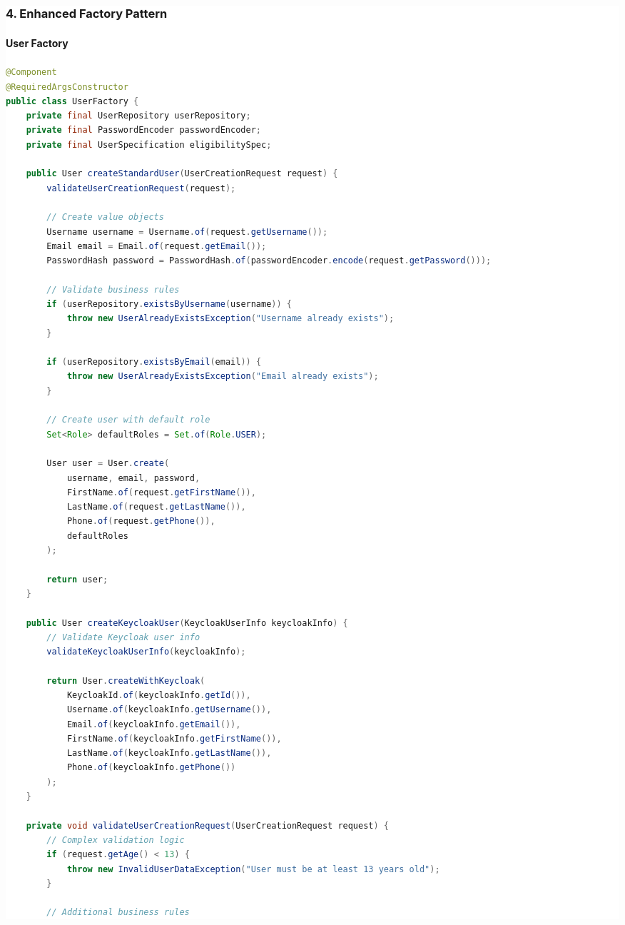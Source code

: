 ### 4. Enhanced Factory Pattern

#### User Factory
```java
@Component
@RequiredArgsConstructor
public class UserFactory {
    private final UserRepository userRepository;
    private final PasswordEncoder passwordEncoder;
    private final UserSpecification eligibilitySpec;
    
    public User createStandardUser(UserCreationRequest request) {
        validateUserCreationRequest(request);
        
        // Create value objects
        Username username = Username.of(request.getUsername());
        Email email = Email.of(request.getEmail());
        PasswordHash password = PasswordHash.of(passwordEncoder.encode(request.getPassword()));
        
        // Validate business rules
        if (userRepository.existsByUsername(username)) {
            throw new UserAlreadyExistsException("Username already exists");
        }
        
        if (userRepository.existsByEmail(email)) {
            throw new UserAlreadyExistsException("Email already exists");
        }
        
        // Create user with default role
        Set<Role> defaultRoles = Set.of(Role.USER);
        
        User user = User.create(
            username, email, password,
            FirstName.of(request.getFirstName()),
            LastName.of(request.getLastName()),
            Phone.of(request.getPhone()),
            defaultRoles
        );
        
        return user;
    }
    
    public User createKeycloakUser(KeycloakUserInfo keycloakInfo) {
        // Validate Keycloak user info
        validateKeycloakUserInfo(keycloakInfo);
        
        return User.createWithKeycloak(
            KeycloakId.of(keycloakInfo.getId()),
            Username.of(keycloakInfo.getUsername()),
            Email.of(keycloakInfo.getEmail()),
            FirstName.of(keycloakInfo.getFirstName()),
            LastName.of(keycloakInfo.getLastName()),
            Phone.of(keycloakInfo.getPhone())
        );
    }
    
    private void validateUserCreationRequest(UserCreationRequest request) {
        // Complex validation logic
        if (request.getAge() < 13) {
            throw new InvalidUserDataException("User must be at least 13 years old");
        }
        
        // Additional business rules
```